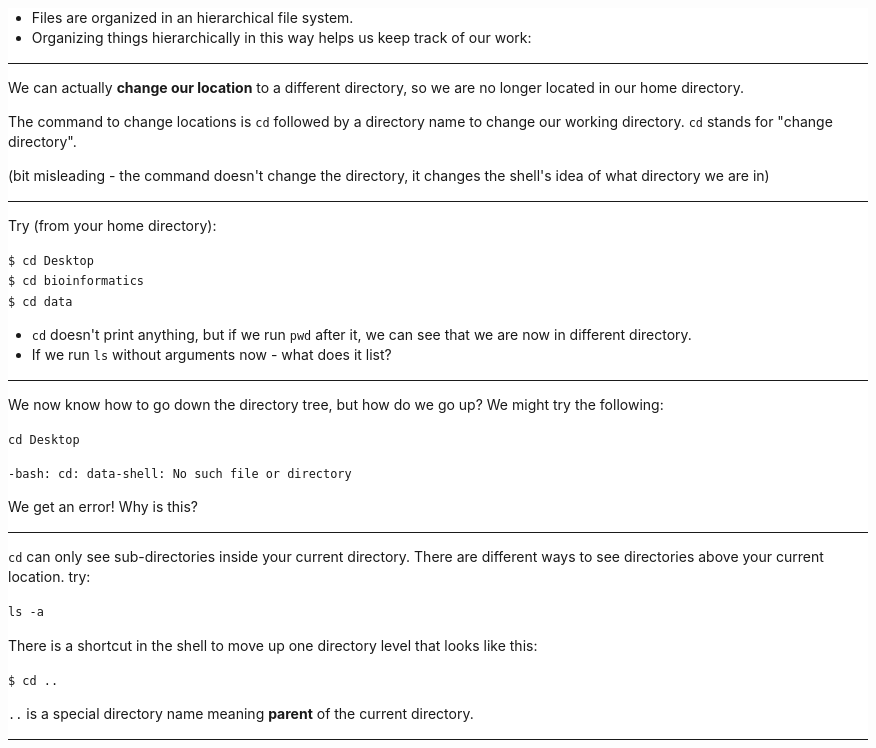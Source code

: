 - Files are organized in an hierarchical file system.
- Organizing things hierarchically in this way helps us keep track of our work:

---

We can actually **change our location** to a different directory, so we are no longer located in our home directory.

The command to change locations is `cd` followed by a directory name to change our working directory. `cd` stands for "change directory".

(bit misleading - the command doesn't change the directory, it changes the shell's idea of what directory we are in)

---

Try (from your home directory):

~~~
$ cd Desktop
$ cd bioinformatics
$ cd data
~~~

- `cd` doesn't print anything, but if we run `pwd` after it, we can see that we are now in different directory.
- If we run `ls` without arguments now - what does it list?

---

We now know how to go down the directory tree, but
how do we go up?  We might try the following:

~~~
cd Desktop
~~~

~~~
-bash: cd: data-shell: No such file or directory
~~~

We get an error!  Why is this?

---

`cd` can only see sub-directories inside your current directory.  There are different ways to see directories above your current location.
try:

~~~
ls -a
~~~

There is a shortcut in the shell to move up one directory level that looks like this:

~~~
$ cd ..
~~~

`..` is a special directory name meaning  **parent** of the current directory.

---
